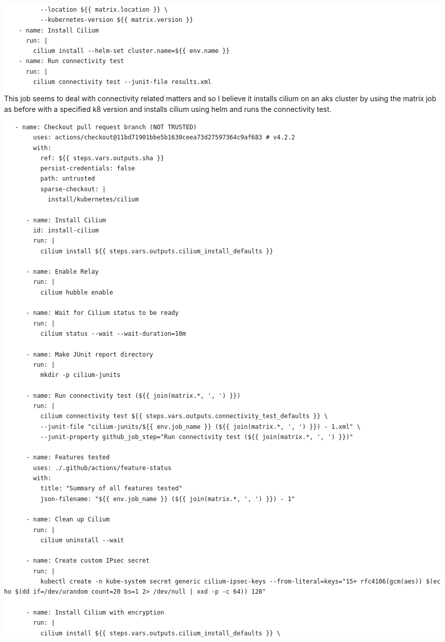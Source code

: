 ```
          --location ${{ matrix.location }} \
          --kubernetes-version ${{ matrix.version }}
    - name: Install Cilium
      run: |
        cilium install --helm-set cluster.name=${{ env.name }}
    - name: Run connectivity test
      run: |
        cilium connectivity test --junit-file results.xml
```
This job seems to deal with connectivity related matters and so I believe it installs cilium 
on an aks cluster by using the matrix job as before with a specified k8 version and 
installs cilium using helm and runs the connectivity test. 

```
   - name: Checkout pull request branch (NOT TRUSTED)
        uses: actions/checkout@11bd71901bbe5b1630ceea73d27597364c9af683 # v4.2.2
        with:
          ref: ${{ steps.vars.outputs.sha }}
          persist-credentials: false
          path: untrusted
          sparse-checkout: |
            install/kubernetes/cilium

      - name: Install Cilium
        id: install-cilium
        run: |
          cilium install ${{ steps.vars.outputs.cilium_install_defaults }}

      - name: Enable Relay
        run: |
          cilium hubble enable

      - name: Wait for Cilium status to be ready
        run: |
          cilium status --wait --wait-duration=10m

      - name: Make JUnit report directory
        run: |
          mkdir -p cilium-junits

      - name: Run connectivity test (${{ join(matrix.*, ', ') }})
        run: |
          cilium connectivity test ${{ steps.vars.outputs.connectivity_test_defaults }} \
          --junit-file "cilium-junits/${{ env.job_name }} (${{ join(matrix.*, ', ') }}) - 1.xml" \
          --junit-property github_job_step="Run connectivity test (${{ join(matrix.*, ', ') }})"

      - name: Features tested
        uses: ./.github/actions/feature-status
        with:
          title: "Summary of all features tested"
          json-filename: "${{ env.job_name }} (${{ join(matrix.*, ', ') }}) - 1"

      - name: Clean up Cilium
        run: |
          cilium uninstall --wait

      - name: Create custom IPsec secret
        run: |
          kubectl create -n kube-system secret generic cilium-ipsec-keys --from-literal=keys="15+ rfc4106(gcm(aes)) $(echo $(dd if=/dev/urandom count=20 bs=1 2> /dev/null | xxd -p -c 64)) 128"

      - name: Install Cilium with encryption
        run: |
          cilium install ${{ steps.vars.outputs.cilium_install_defaults }} \
```